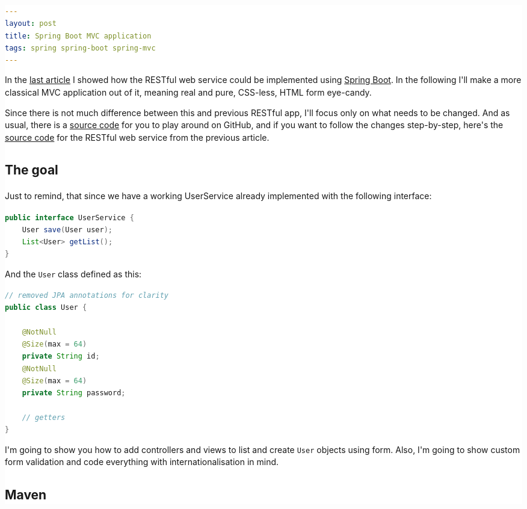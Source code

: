 ```yaml
---
layout: post
title: Spring Boot MVC application
tags: spring spring-boot spring-mvc
---
```

In the [last article](http://kielczewski.eu/2014/04/developing-restful-web-service-with-spring-boot/) I showed how the RESTful web service could be implemented using [Spring Boot](http://projects.spring.io/spring-boot/). In the following I'll make a more classical MVC application out of it, meaning real and pure, CSS-less, HTML form eye-candy.

Since there is not much difference between this and previous RESTful app, I'll focus only on what needs to be changed. And as usual, there is a [source code](https://github.com/bkielczewski/example-spring-boot-mvc) for you to play around on GitHub, and if you want to follow the changes step-by-step, here's the [source code](https://github.com/bkielczewski/example-spring-boot-rest) for the RESTful web service from the previous article. 

## The goal

Just to remind, that since we have a working UserService already implemented with the following interface:

```java
public interface UserService {
    User save(User user);
    List<User> getList();
}
```



And the `User` class defined as this:

```java
// removed JPA annotations for clarity
public class User {

    @NotNull
    @Size(max = 64)
    private String id;
    @NotNull
    @Size(max = 64)
    private String password;

    // getters
}
```

I'm going to show you how to add controllers and views to list and create `User` objects using form. Also, I'm going to show custom form validation and code everything with internationalisation in mind.

## Maven
